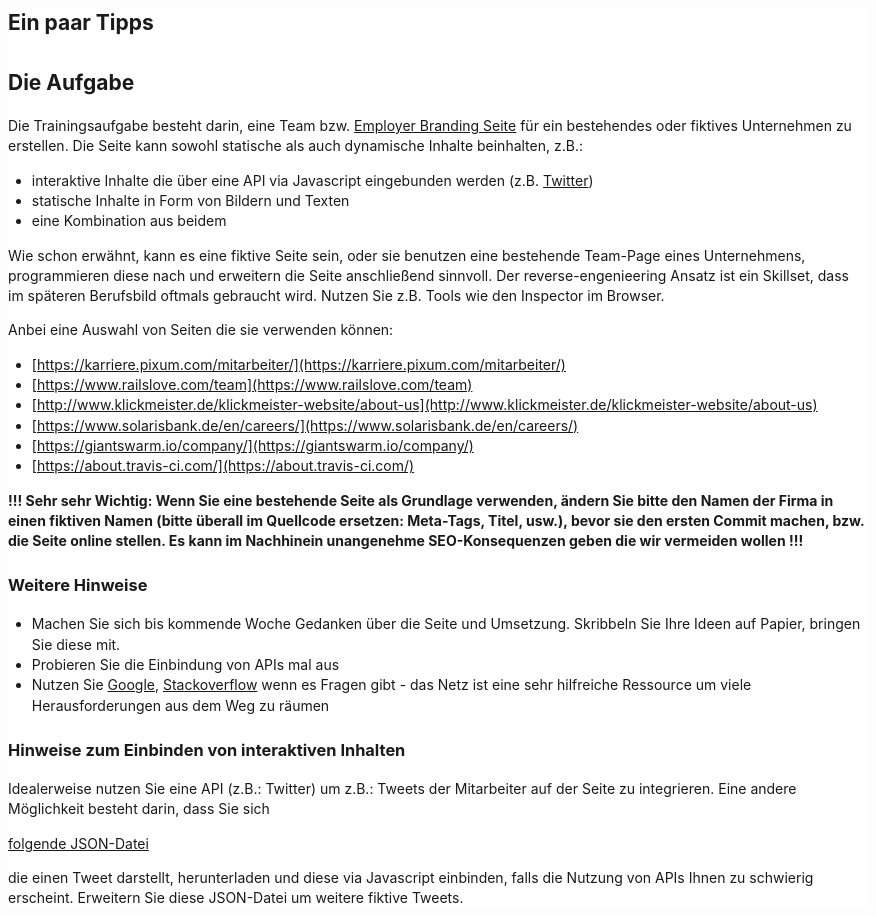 ## Ein paar Tipps
<div class="js-video [vimeo, widescreen]">
<iframe width="1280" height="720" src="https://www.youtube.com/embed/OzRf45n1-GQ?rel=0&amp;showinfo=0" frameborder="0" gesture="media" allowfullscreen></iframe>
</div>


## Die Aufgabe

Die Trainingsaufgabe besteht darin, eine Team bzw. [Employer Branding Seite](https://de.wikipedia.org/wiki/Employer_Branding) für ein bestehendes oder fiktives Unternehmen zu erstellen. Die Seite kann sowohl statische als auch dynamische Inhalte beinhalten, z.B.:

- interaktive Inhalte die über eine API via Javascript eingebunden werden (z.B. [Twitter](https://dev.twitter.com/web/javascript))
- statische Inhalte in Form von Bildern und Texten
- eine Kombination aus beidem

Wie schon erwähnt, kann es eine fiktive Seite sein, oder sie benutzen eine bestehende Team-Page eines Unternehmens, programmieren diese nach und erweitern die Seite anschließend sinnvoll. Der reverse-engenieering Ansatz ist ein Skillset, dass im späteren Berufsbild oftmals gebraucht wird. Nutzen Sie z.B. Tools wie den Inspector im Browser.

Anbei eine Auswahl von Seiten die sie verwenden können:

- [https://karriere.pixum.com/mitarbeiter/](https://karriere.pixum.com/mitarbeiter/)
- [https://www.railslove.com/team](https://www.railslove.com/team)
- [http://www.klickmeister.de/klickmeister-website/about-us](http://www.klickmeister.de/klickmeister-website/about-us)
- [https://www.solarisbank.de/en/careers/](https://www.solarisbank.de/en/careers/)
- [https://giantswarm.io/company/](https://giantswarm.io/company/)
- [https://about.travis-ci.com/](https://about.travis-ci.com/)

**!!! Sehr sehr Wichtig: Wenn Sie eine bestehende Seite als Grundlage verwenden, ändern Sie bitte den Namen der Firma in einen fiktiven Namen (bitte überall im Quellcode ersetzen: Meta-Tags, Titel, usw.), bevor sie den ersten Commit machen, bzw. die Seite online stellen. Es kann im Nachhinein unangenehme SEO-Konsequenzen geben die wir vermeiden wollen !!!**

### Weitere Hinweise

- Machen Sie sich bis kommende Woche Gedanken über die Seite und Umsetzung. Skribbeln Sie Ihre Ideen auf Papier, bringen Sie diese mit. 
- Probieren Sie die Einbindung von APIs mal aus
- Nutzen Sie [Google](http://google.com), [Stackoverflow](http://stackoverflow.com) wenn es Fragen gibt - das Netz ist eine sehr hilfreiche Ressource um viele Herausforderungen aus dem Weg zu räumen

### Hinweise zum Einbinden von interaktiven Inhalten

Idealerweise nutzen Sie eine API (z.B.: Twitter) um z.B.: Tweets der Mitarbeiter auf der Seite zu integrieren. Eine andere Möglichkeit besteht darin, dass Sie sich 

[folgende JSON-Datei](../../download/challenge-training/tweet.json)

die einen Tweet darstellt, herunterladen und diese via Javascript einbinden, falls die Nutzung von APIs Ihnen zu schwierig erscheint. Erweitern Sie diese JSON-Datei um weitere fiktive Tweets.
